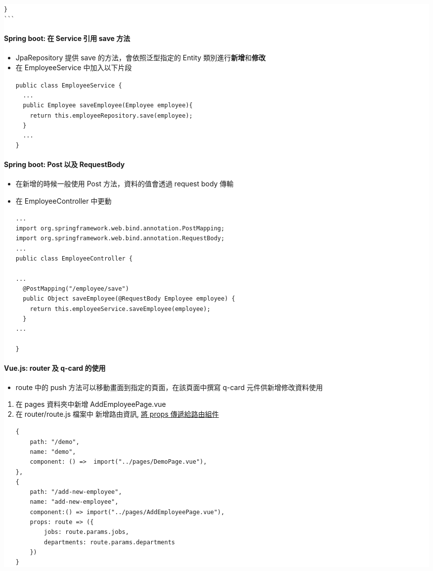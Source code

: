    }
    ```
#### Spring boot: 在 Service 引用 save 方法
* JpaRepository 提供 save 的方法，會依照泛型指定的 Entity 類別進行**新增**和**修改**
* 在 EmployeeService 中加入以下片段
    ```java=
    public class EmployeeService {
      ...
      public Employee saveEmployee(Employee employee){
        return this.employeeRepository.save(employee);
      }
      ...
    }
    ```
#### Spring boot: Post 以及 RequestBody
* 在新增的時候一般使用 Post 方法，資料的值會透過 request body 傳輸

* 在 EmployeeController 中更動
    ```java=
    ...
    import org.springframework.web.bind.annotation.PostMapping;
    import org.springframework.web.bind.annotation.RequestBody;
    ...
    public class EmployeeController {
    
    ...
      @PostMapping("/employee/save")
      public Object saveEmployee(@RequestBody Employee employee) {
        return this.employeeService.saveEmployee(employee);
      }
    ...
    
    }
    ```
#### Vue.js: router 及 q-card 的使用
* route 中的 push 方法可以移動畫面到指定的頁面，在該頁面中撰寫 q-card 元件供新增修改資料使用
1. 在 pages 資料夾中新增 AddEmployeePage.vue
2. 在 router/route.js 檔案中 新增路由資訊,  [ 將 props 傳遞給路由組件](https://router.vuejs.org/guide/essentials/passing-props.html)
	```javascript=
	{
		path: "/demo",
		name: "demo",
		component: () =>  import("../pages/DemoPage.vue"),
	},
	{
		path: "/add-new-employee",
		name: "add-new-employee",
		component:() => import("../pages/AddEmployeePage.vue"),
		props: route => ({
			jobs: route.params.jobs,
			departments: route.params.departments
		})
	}
	```
